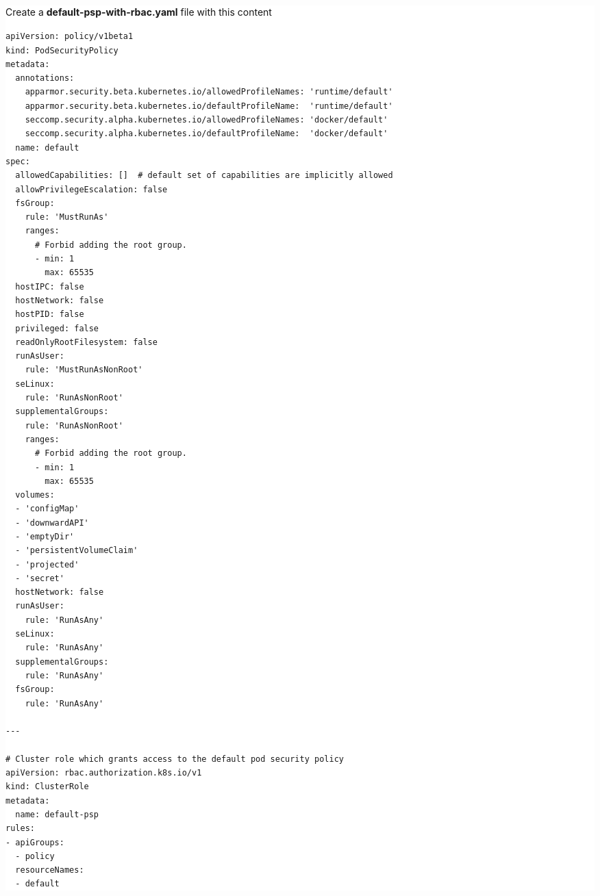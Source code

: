 Create a **default-psp-with-rbac.yaml** file with this content
```
apiVersion: policy/v1beta1
kind: PodSecurityPolicy
metadata:
  annotations:
    apparmor.security.beta.kubernetes.io/allowedProfileNames: 'runtime/default'
    apparmor.security.beta.kubernetes.io/defaultProfileName:  'runtime/default'
    seccomp.security.alpha.kubernetes.io/allowedProfileNames: 'docker/default'
    seccomp.security.alpha.kubernetes.io/defaultProfileName:  'docker/default'
  name: default
spec:
  allowedCapabilities: []  # default set of capabilities are implicitly allowed
  allowPrivilegeEscalation: false
  fsGroup:
    rule: 'MustRunAs'
    ranges:
      # Forbid adding the root group.
      - min: 1
        max: 65535
  hostIPC: false
  hostNetwork: false
  hostPID: false
  privileged: false
  readOnlyRootFilesystem: false
  runAsUser:
    rule: 'MustRunAsNonRoot'
  seLinux:
    rule: 'RunAsNonRoot'
  supplementalGroups:
    rule: 'RunAsNonRoot'
    ranges:
      # Forbid adding the root group.
      - min: 1
        max: 65535
  volumes:
  - 'configMap'
  - 'downwardAPI'
  - 'emptyDir'
  - 'persistentVolumeClaim'
  - 'projected'
  - 'secret'
  hostNetwork: false
  runAsUser:
    rule: 'RunAsAny'
  seLinux:
    rule: 'RunAsAny'
  supplementalGroups:
    rule: 'RunAsAny'
  fsGroup:
    rule: 'RunAsAny'

---

# Cluster role which grants access to the default pod security policy
apiVersion: rbac.authorization.k8s.io/v1
kind: ClusterRole
metadata:
  name: default-psp
rules:
- apiGroups:
  - policy
  resourceNames:
  - default
```